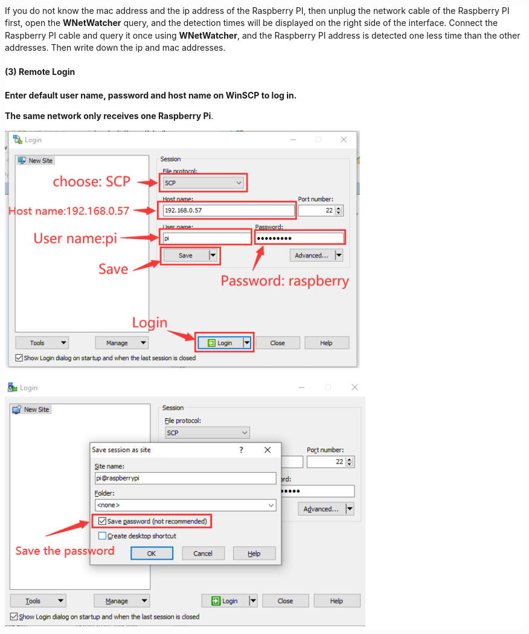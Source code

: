 
If you do not know the mac address and the ip address of the Raspberry PI, then unplug the network cable of the Raspberry PI first, open the **WNetWatcher** query, and the detection times will be displayed on the right side of the interface. Connect the Raspberry PI cable and query it once using **WNetWatcher**, and the Raspberry PI address is detected one less time than the other addresses. Then write down the ip and mac addresses.

#### (3) Remote Login

**Enter default user name, password and host name on WinSCP to log in.**

**The same network only receives one Raspberry Pi**.

![Img](./media/img-20231009163359.png)

![Img](./media/img-20231009163405.png)
